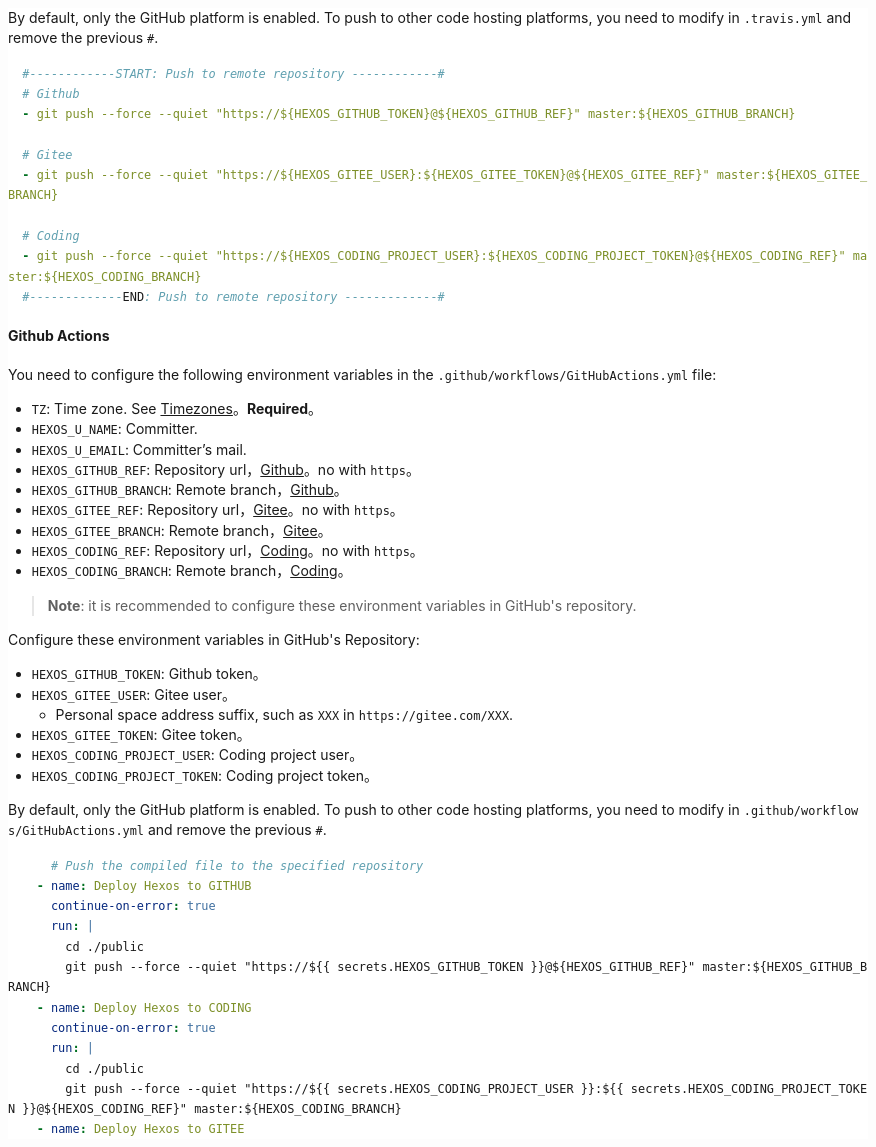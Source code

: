     

By default, only the GitHub platform is enabled. To push to other code hosting platforms, you need to modify in  `.travis.yml`  and remove the previous `#`.

```yaml
  #------------START: Push to remote repository ------------#  
  # Github 
  - git push --force --quiet "https://${HEXOS_GITHUB_TOKEN}@${HEXOS_GITHUB_REF}" master:${HEXOS_GITHUB_BRANCH}
  
  # Gitee
  - git push --force --quiet "https://${HEXOS_GITEE_USER}:${HEXOS_GITEE_TOKEN}@${HEXOS_GITEE_REF}" master:${HEXOS_GITEE_BRANCH}
  
  # Coding
  - git push --force --quiet "https://${HEXOS_CODING_PROJECT_USER}:${HEXOS_CODING_PROJECT_TOKEN}@${HEXOS_CODING_REF}" master:${HEXOS_CODING_BRANCH} 
  #-------------END: Push to remote repository -------------#
```



#### Github Actions

You need to configure the following environment variables in the `.github/workflows/GitHubActions.yml` file:

* `TZ`:  Time zone.  See  [Timezones](https://www.php.net/manual/en/timezones.php)。**Required**。
* `HEXOS_U_NAME`:  Committer.
* `HEXOS_U_EMAIL`:  Committer’s mail.
* `HEXOS_GITHUB_REF`:  Repository url，[Github](https://github.com/)。no with `https`。
* `HEXOS_GITHUB_BRANCH`:  Remote branch，[Github](https://github.com/)。
* `HEXOS_GITEE_REF`:  Repository url，[Gitee](https://gitee.com/)。no with `https`。
* `HEXOS_GITEE_BRANCH`: Remote branch，[Gitee](https://gitee.com/)。
* `HEXOS_CODING_REF`:  Repository url，[Coding](https://coding.net/)。no with `https`。
* `HEXOS_CODING_BRANCH`: Remote branch，[Coding](https://coding.net/)。

> **Note**: it is recommended to configure these environment variables in GitHub's repository.



Configure these environment variables in GitHub's Repository:

* `HEXOS_GITHUB_TOKEN`:  Github  token。
* `HEXOS_GITEE_USER`:  Gitee user。
  * Personal space address suffix, such as `XXX` in `https://gitee.com/XXX`.
* `HEXOS_GITEE_TOKEN`:  Gitee  token。
* `HEXOS_CODING_PROJECT_USER`:  Coding  project user。
* `HEXOS_CODING_PROJECT_TOKEN`:  Coding  project token。



By default, only the GitHub platform is enabled. To push to other code hosting platforms,  you need to modify in `.github/workflows/GitHubActions.yml`   and remove the previous `#`.

```yaml
      # Push the compiled file to the specified repository
    - name: Deploy Hexos to GITHUB
      continue-on-error: true
      run: |  
        cd ./public
        git push --force --quiet "https://${{ secrets.HEXOS_GITHUB_TOKEN }}@${HEXOS_GITHUB_REF}" master:${HEXOS_GITHUB_BRANCH}
    - name: Deploy Hexos to CODING
      continue-on-error: true
      run: |  
        cd ./public
        git push --force --quiet "https://${{ secrets.HEXOS_CODING_PROJECT_USER }}:${{ secrets.HEXOS_CODING_PROJECT_TOKEN }}@${HEXOS_CODING_REF}" master:${HEXOS_CODING_BRANCH}  
    - name: Deploy Hexos to GITEE
```
